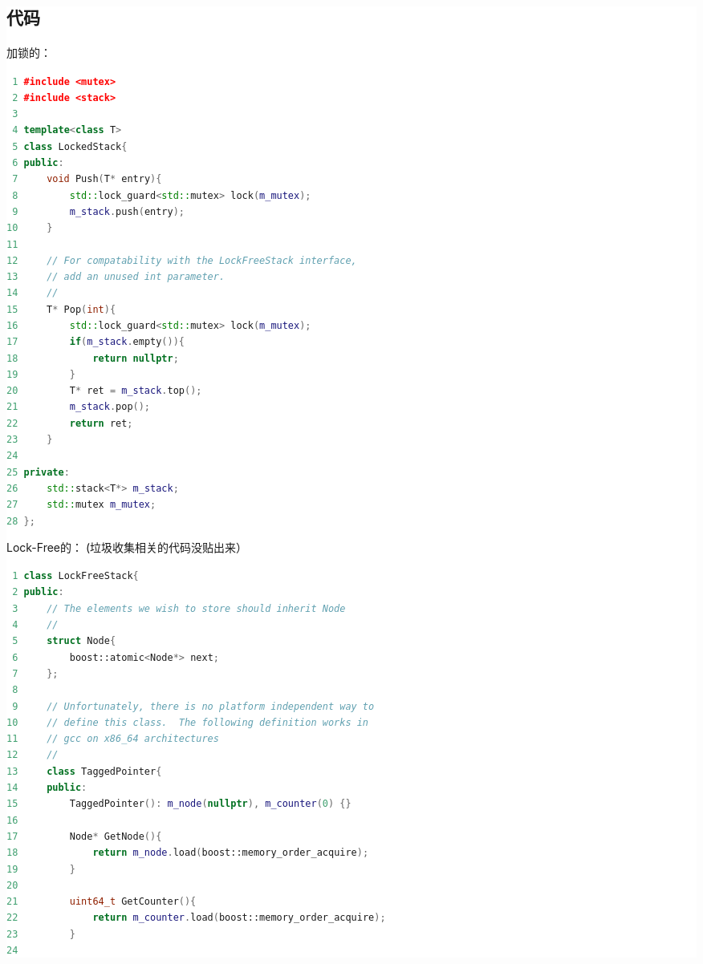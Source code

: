
## 代码

加锁的：

```cpp
 1 #include <mutex>
 2 #include <stack>
 3 
 4 template<class T>
 5 class LockedStack{
 6 public:
 7     void Push(T* entry){
 8         std::lock_guard<std::mutex> lock(m_mutex);
 9         m_stack.push(entry);
10     }
11 
12     // For compatability with the LockFreeStack interface,
13     // add an unused int parameter.
14     //
15     T* Pop(int){
16         std::lock_guard<std::mutex> lock(m_mutex);
17         if(m_stack.empty()){
18             return nullptr;
19         }
20         T* ret = m_stack.top();
21         m_stack.pop();
22         return ret;
23     }
24 
25 private:
26     std::stack<T*> m_stack;
27     std::mutex m_mutex;
28 };
```

Lock-Free的：
(垃圾收集相关的代码没贴出来）

```cpp
 1 class LockFreeStack{
 2 public:
 3     // The elements we wish to store should inherit Node
 4     //
 5     struct Node{
 6         boost::atomic<Node*> next;
 7     };
 8 
 9     // Unfortunately, there is no platform independent way to
10     // define this class.  The following definition works in
11     // gcc on x86_64 architectures
12     //
13     class TaggedPointer{
14     public:
15         TaggedPointer(): m_node(nullptr), m_counter(0) {}
16 
17         Node* GetNode(){
18             return m_node.load(boost::memory_order_acquire);
19         }
20 
21         uint64_t GetCounter(){
22             return m_counter.load(boost::memory_order_acquire);
23         }
24 
```